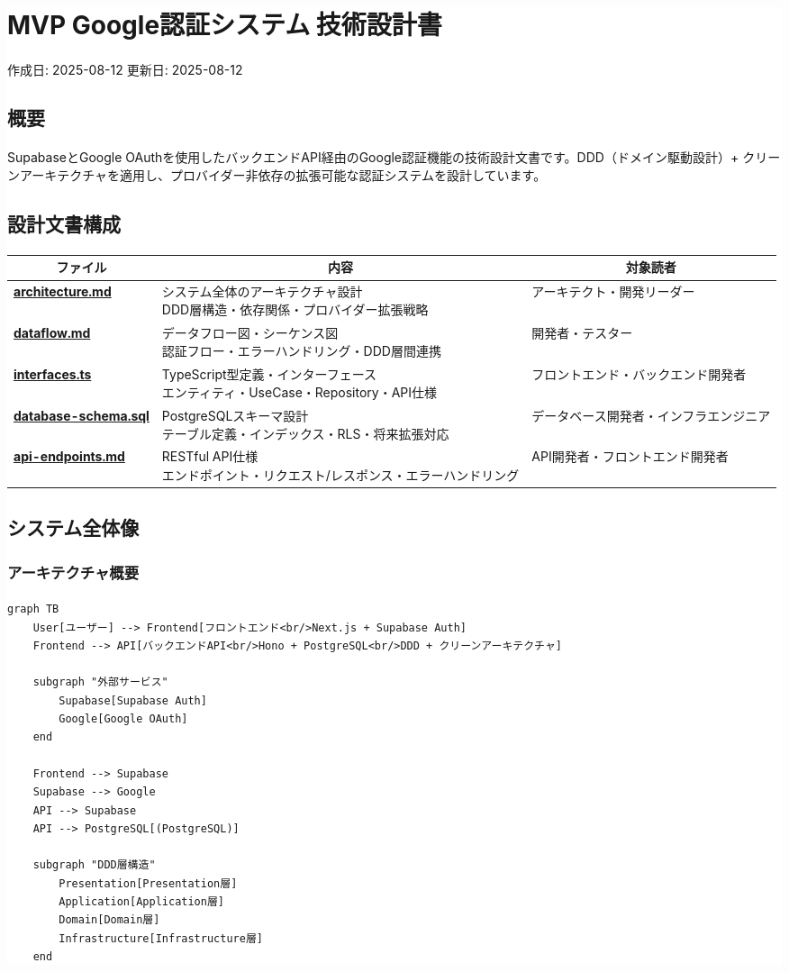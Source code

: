 # MVP Google認証システム 技術設計書

作成日: 2025-08-12
更新日: 2025-08-12

## 概要

SupabaseとGoogle OAuthを使用したバックエンドAPI経由のGoogle認証機能の技術設計文書です。DDD（ドメイン駆動設計）+ クリーンアーキテクチャを適用し、プロバイダー非依存の拡張可能な認証システムを設計しています。

## 設計文書構成

| ファイル | 内容 | 対象読者 |
|---------|------|---------|
| **[architecture.md](./architecture.md)** | システム全体のアーキテクチャ設計<br/>DDD層構造・依存関係・プロバイダー拡張戦略 | アーキテクト・開発リーダー |
| **[dataflow.md](./dataflow.md)** | データフロー図・シーケンス図<br/>認証フロー・エラーハンドリング・DDD層間連携 | 開発者・テスター |
| **[interfaces.ts](./interfaces.ts)** | TypeScript型定義・インターフェース<br/>エンティティ・UseCase・Repository・API仕様 | フロントエンド・バックエンド開発者 |
| **[database-schema.sql](./database-schema.sql)** | PostgreSQLスキーマ設計<br/>テーブル定義・インデックス・RLS・将来拡張対応 | データベース開発者・インフラエンジニア |
| **[api-endpoints.md](./api-endpoints.md)** | RESTful API仕様<br/>エンドポイント・リクエスト/レスポンス・エラーハンドリング | API開発者・フロントエンド開発者 |

## システム全体像

### アーキテクチャ概要
```mermaid
graph TB
    User[ユーザー] --> Frontend[フロントエンド<br/>Next.js + Supabase Auth]
    Frontend --> API[バックエンドAPI<br/>Hono + PostgreSQL<br/>DDD + クリーンアーキテクチャ]
    
    subgraph "外部サービス"
        Supabase[Supabase Auth]
        Google[Google OAuth]
    end
    
    Frontend --> Supabase
    Supabase --> Google
    API --> Supabase
    API --> PostgreSQL[(PostgreSQL)]
    
    subgraph "DDD層構造"
        Presentation[Presentation層]
        Application[Application層]
        Domain[Domain層]
        Infrastructure[Infrastructure層]
    end
```
